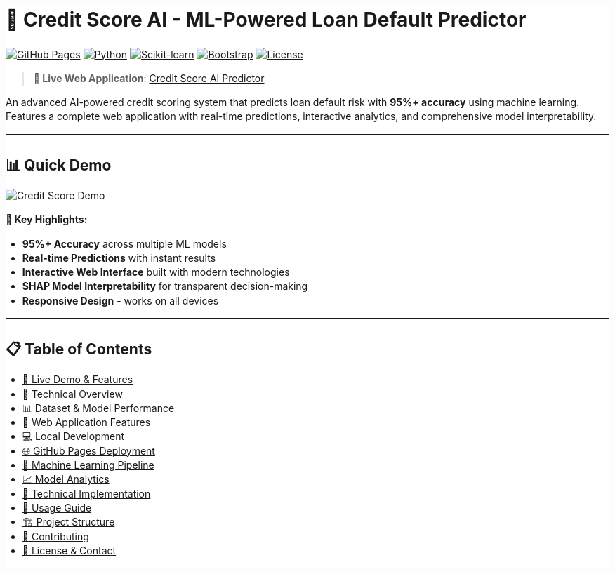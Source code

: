 # 🎯 Credit Score AI - ML-Powered Loan Default Predictor

[![GitHub Pages](https://img.shields.io/badge/GitHub%20Pages-Live%20Demo-blue?style=for-the-badge&logo=github)](https://rohan911438.github.io/Credit-Score-Modelling/)
[![Python](https://img.shields.io/badge/Python-3.8+-blue?style=for-the-badge&logo=python)](https://python.org)
[![Scikit-learn](https://img.shields.io/badge/Scikit--learn-ML-orange?style=for-the-badge&logo=scikit-learn)](https://scikit-learn.org)
[![Bootstrap](https://img.shields.io/badge/Bootstrap-5.3-purple?style=for-the-badge&logo=bootstrap)](https://getbootstrap.com)
[![License](https://img.shields.io/badge/License-MIT-green?style=for-the-badge)](LICENSE)

> **🚀 Live Web Application**: [Credit Score AI Predictor](https://rohan911438.github.io/Credit-Score-Modelling/)

An advanced AI-powered credit scoring system that predicts loan default risk with **95%+ accuracy** using machine learning. Features a complete web application with real-time predictions, interactive analytics, and comprehensive model interpretability.

---

## 📊 Quick Demo

![Credit Score Demo](https://img.shields.io/badge/Try%20Live%20Demo-Click%20Here-success?style=for-the-badge)

**🎯 Key Highlights:**
- **95%+ Accuracy** across multiple ML models
- **Real-time Predictions** with instant results
- **Interactive Web Interface** built with modern technologies
- **SHAP Model Interpretability** for transparent decision-making
- **Responsive Design** - works on all devices

---

## 📋 Table of Contents

- [🎯 Live Demo & Features](#-live-demo--features)
- [🔬 Technical Overview](#-technical-overview)
- [📊 Dataset & Model Performance](#-dataset--model-performance)
- [🚀 Web Application Features](#-web-application-features)
- [💻 Local Development](#-local-development)
- [🌐 GitHub Pages Deployment](#-github-pages-deployment)
- [🤖 Machine Learning Pipeline](#-machine-learning-pipeline)
- [📈 Model Analytics](#-model-analytics)
- [🔧 Technical Implementation](#-technical-implementation)
- [📱 Usage Guide](#-usage-guide)
- [🏗️ Project Structure](#-project-structure)
- [🤝 Contributing](#-contributing)
- [📄 License & Contact](#-license--contact)

---
